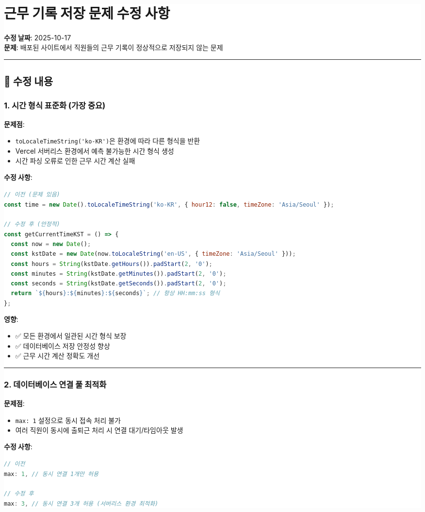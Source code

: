 # 근무 기록 저장 문제 수정 사항

**수정 날짜**: 2025-10-17  
**문제**: 배포된 사이트에서 직원들의 근무 기록이 정상적으로 저장되지 않는 문제

---

## 🔧 수정 내용

### 1. 시간 형식 표준화 (가장 중요)

**문제점**:
- `toLocaleTimeString('ko-KR')`은 환경에 따라 다른 형식을 반환
- Vercel 서버리스 환경에서 예측 불가능한 시간 형식 생성
- 시간 파싱 오류로 인한 근무 시간 계산 실패

**수정 사항**:
```javascript
// 이전 (문제 있음)
const time = new Date().toLocaleTimeString('ko-KR', { hour12: false, timeZone: 'Asia/Seoul' });

// 수정 후 (안정적)
const getCurrentTimeKST = () => {
  const now = new Date();
  const kstDate = new Date(now.toLocaleString('en-US', { timeZone: 'Asia/Seoul' }));
  const hours = String(kstDate.getHours()).padStart(2, '0');
  const minutes = String(kstDate.getMinutes()).padStart(2, '0');
  const seconds = String(kstDate.getSeconds()).padStart(2, '0');
  return `${hours}:${minutes}:${seconds}`; // 항상 HH:mm:ss 형식
};
```

**영향**:
- ✅ 모든 환경에서 일관된 시간 형식 보장
- ✅ 데이터베이스 저장 안정성 향상
- ✅ 근무 시간 계산 정확도 개선

---

### 2. 데이터베이스 연결 풀 최적화

**문제점**:
- `max: 1` 설정으로 동시 접속 처리 불가
- 여러 직원이 동시에 출퇴근 처리 시 연결 대기/타임아웃 발생

**수정 사항**:
```javascript
// 이전
max: 1, // 동시 연결 1개만 허용

// 수정 후
max: 3, // 동시 연결 3개 허용 (서버리스 환경 최적화)
```
